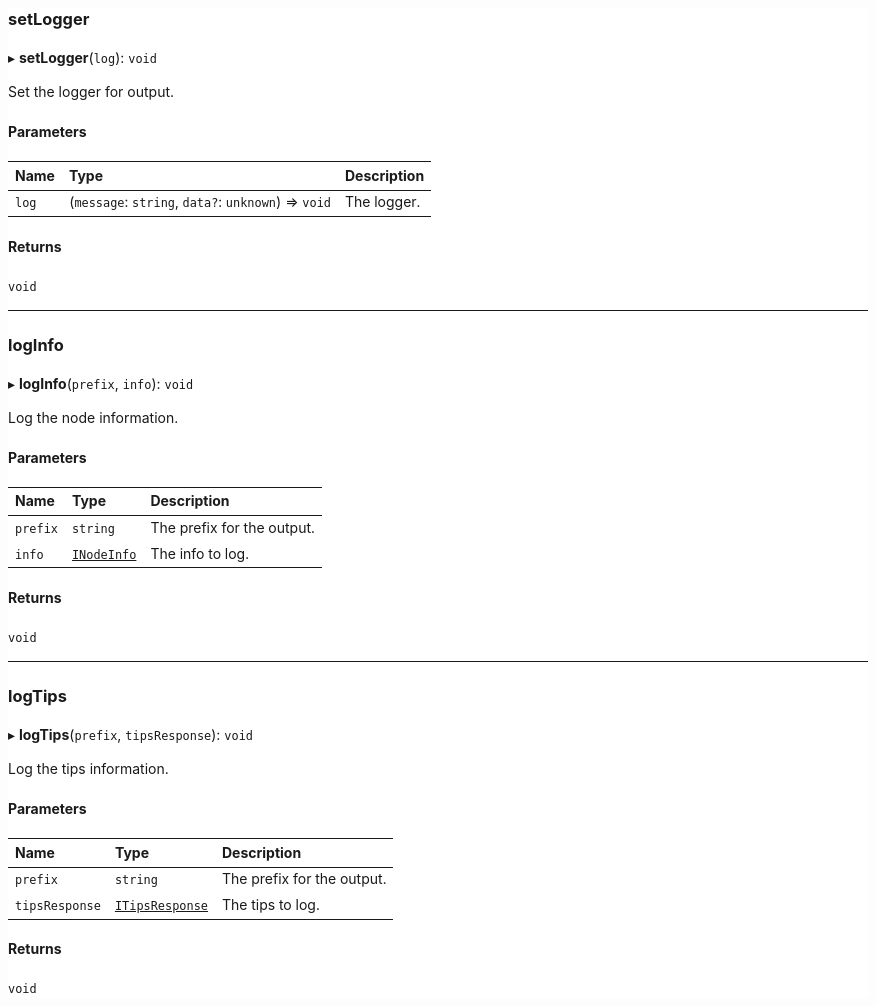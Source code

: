 ### setLogger

▸ **setLogger**(`log`): `void`

Set the logger for output.

#### Parameters

| Name | Type | Description |
| :------ | :------ | :------ |
| `log` | (`message`: `string`, `data?`: `unknown`) => `void` | The logger. |

#### Returns

`void`

___

### logInfo

▸ **logInfo**(`prefix`, `info`): `void`

Log the node information.

#### Parameters

| Name | Type | Description |
| :------ | :------ | :------ |
| `prefix` | `string` | The prefix for the output. |
| `info` | [`INodeInfo`](interfaces/INodeInfo.md) | The info to log. |

#### Returns

`void`

___

### logTips

▸ **logTips**(`prefix`, `tipsResponse`): `void`

Log the tips information.

#### Parameters

| Name | Type | Description |
| :------ | :------ | :------ |
| `prefix` | `string` | The prefix for the output. |
| `tipsResponse` | [`ITipsResponse`](interfaces/ITipsResponse.md) | The tips to log. |

#### Returns

`void`
